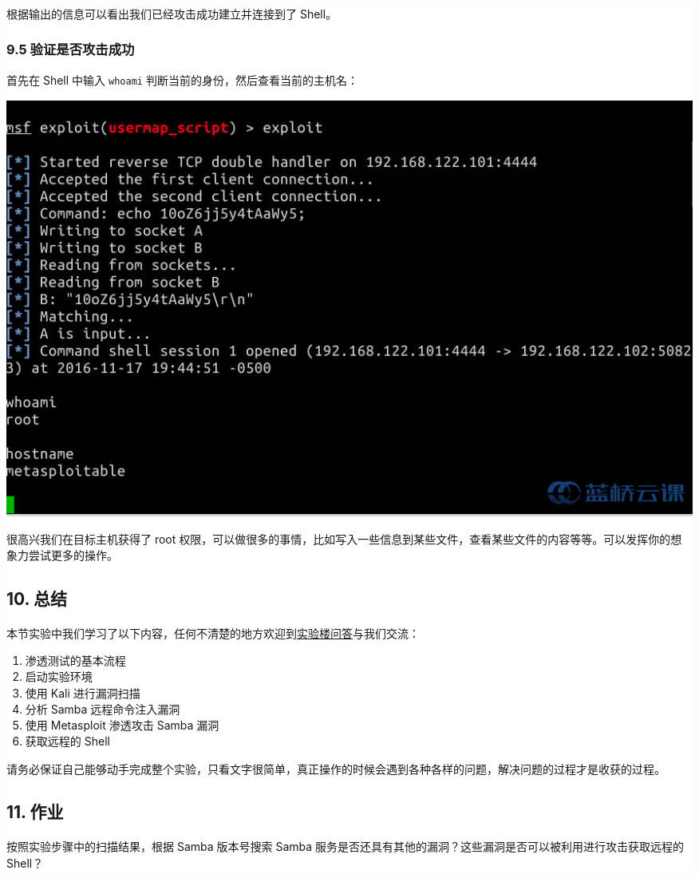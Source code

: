 根据输出的信息可以看出我们已经攻击成功建立并连接到了 Shell。


### 9.5 验证是否攻击成功

首先在 Shell 中输入 `whoami` 判断当前的身份，然后查看当前的主机名：

![此处输入图片的描述](../imgs/wm_52.png)

很高兴我们在目标主机获得了 root 权限，可以做很多的事情，比如写入一些信息到某些文件，查看某些文件的内容等等。可以发挥你的想象力尝试更多的操作。

## 10. 总结


本节实验中我们学习了以下内容，任何不清楚的地方欢迎到[实验楼问答](https://www.shiyanlou.com/questions)与我们交流：

1. 渗透测试的基本流程
2. 启动实验环境
3. 使用 Kali 进行漏洞扫描
4. 分析 Samba 远程命令注入漏洞
5. 使用 Metasploit 渗透攻击 Samba 漏洞
6. 获取远程的 Shell

请务必保证自己能够动手完成整个实验，只看文字很简单，真正操作的时候会遇到各种各样的问题，解决问题的过程才是收获的过程。

## 11. 作业

按照实验步骤中的扫描结果，根据 Samba 版本号搜索 Samba 服务是否还具有其他的漏洞？这些漏洞是否可以被利用进行攻击获取远程的 Shell？


